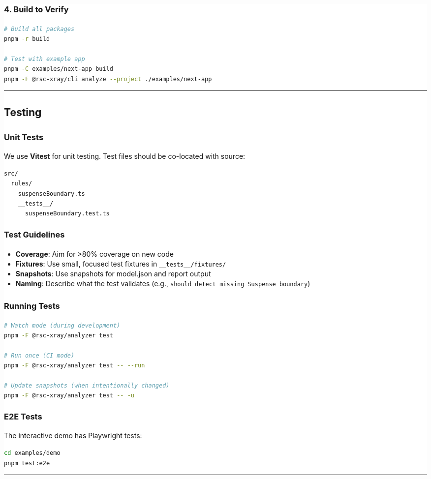 ### 4. Build to Verify

```bash
# Build all packages
pnpm -r build

# Test with example app
pnpm -C examples/next-app build
pnpm -F @rsc-xray/cli analyze --project ./examples/next-app
```

---

## Testing

### Unit Tests

We use **Vitest** for unit testing. Test files should be co-located with source:

```
src/
  rules/
    suspenseBoundary.ts
    __tests__/
      suspenseBoundary.test.ts
```

### Test Guidelines

- **Coverage**: Aim for >80% coverage on new code
- **Fixtures**: Use small, focused test fixtures in `__tests__/fixtures/`
- **Snapshots**: Use snapshots for model.json and report output
- **Naming**: Describe what the test validates (e.g., `should detect missing Suspense boundary`)

### Running Tests

```bash
# Watch mode (during development)
pnpm -F @rsc-xray/analyzer test

# Run once (CI mode)
pnpm -F @rsc-xray/analyzer test -- --run

# Update snapshots (when intentionally changed)
pnpm -F @rsc-xray/analyzer test -- -u
```

### E2E Tests

The interactive demo has Playwright tests:

```bash
cd examples/demo
pnpm test:e2e
```

---